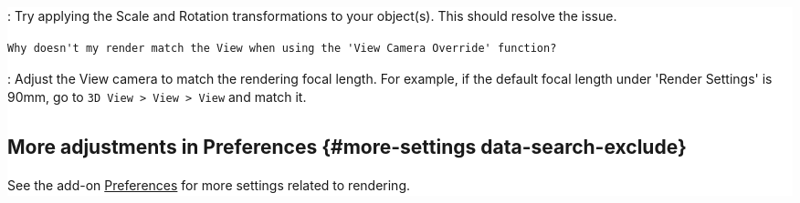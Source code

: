 :   Try applying the Scale and Rotation transformations to your object(s). This should resolve the issue.

`Why doesn't my render match the View when using the 'View Camera Override' function?`

:   Adjust the View camera to match the rendering focal length. For example, if the default focal length under 'Render Settings' is 90mm, go to `3D View > View > View` and match it.


## More adjustments in Preferences {#more-settings data-search-exclude}

See the add-on [Preferences](preferences.md) for more settings related to rendering.